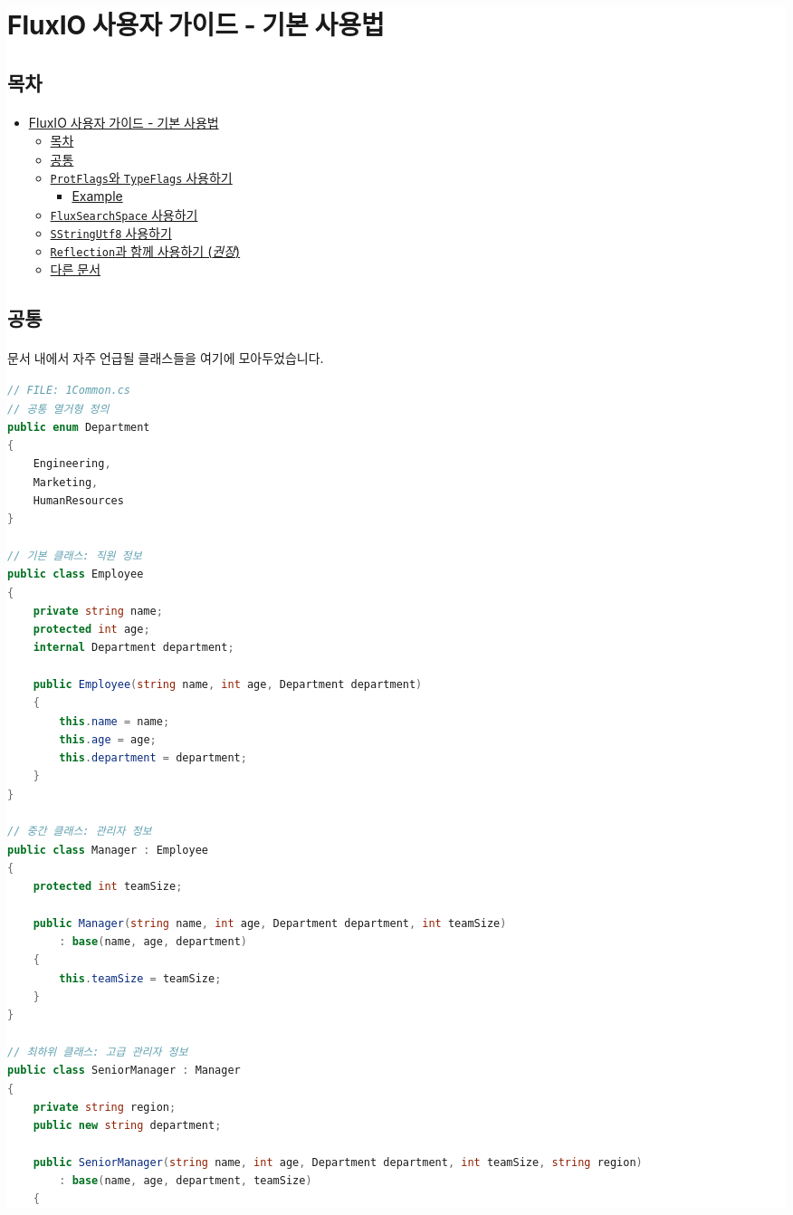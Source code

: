 # FluxIO 사용자 가이드 - 기본 사용법
## 목차
- [FluxIO 사용자 가이드 - 기본 사용법](#fluxio-사용자-가이드---기본-사용법)
  - [목차](#목차)
  - [공통](#공통)
  - [`ProtFlags`와 `TypeFlags` 사용하기](#protflags와-typeflags-사용하기)
    - [Example](#example)
  - [`FluxSearchSpace` 사용하기](#fluxsearchspace-사용하기)
  - [`SStringUtf8` 사용하기](#sstringutf8-사용하기)
  - [`Reflection`과 함께 사용하기 (*권장*)](#reflection과-함께-사용하기-권장)
  - [다른 문서](#다른-문서)

## 공통
문서 내에서 자주 언급될 클래스들을 여기에 모아두었습니다.  
  
```csharp
// FILE: 1Common.cs
// 공통 열거형 정의
public enum Department
{
    Engineering,
    Marketing,
    HumanResources
}

// 기본 클래스: 직원 정보
public class Employee
{
    private string name;
    protected int age;
    internal Department department;

    public Employee(string name, int age, Department department)
    {
        this.name = name;
        this.age = age;
        this.department = department;
    }
}

// 중간 클래스: 관리자 정보
public class Manager : Employee
{
    protected int teamSize;

    public Manager(string name, int age, Department department, int teamSize)
        : base(name, age, department)
    {
        this.teamSize = teamSize;
    }
}

// 최하위 클래스: 고급 관리자 정보
public class SeniorManager : Manager
{
    private string region;
    public new string department;

    public SeniorManager(string name, int age, Department department, int teamSize, string region)
        : base(name, age, department, teamSize)
    {
```